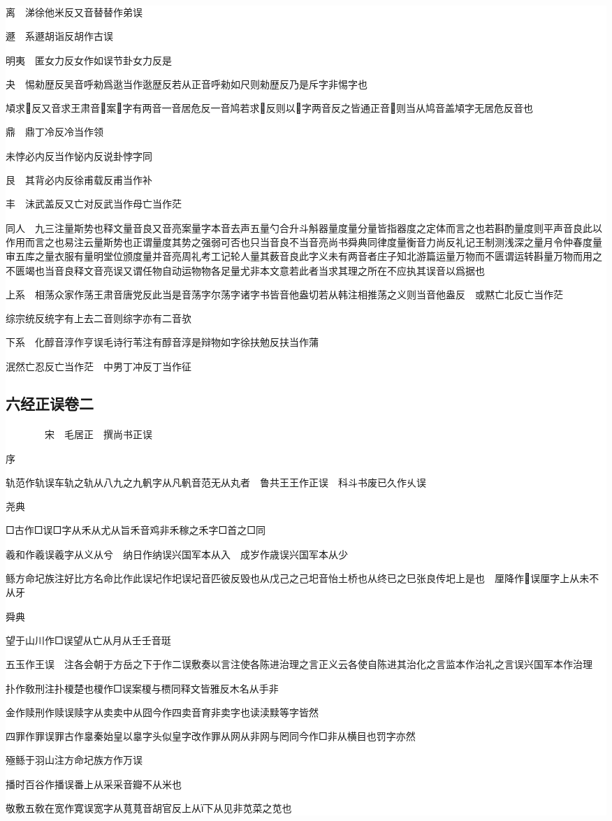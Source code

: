 离　涕徐他米反又音替替作弟误  

遯　系遯胡诣反胡作古误  

明夷　匿女力反女作如误节卦女力反是  

夬　惕勑歴反吴音呼勑爲逖当作逖歴反若从正音呼勑如尺则勑歴反乃是斥字非惕字也  

頄求反又音求王肃音案字有两音一音居危反一音鸠若求反则以字两音反之皆通正音则当从鸠音盖頄字无居危反音也  

鼎　鼎丁冷反冷当作领  

未悖必内反当作怭内反说卦悖字同  

艮　其背必内反徐甫载反甫当作补  

丰　沬武盖反又亡对反武当作母亡当作茫  

同人　九三注量斯势也释文量音良又音亮案量字本音去声五量勺合升斗斛器量度量分量皆指器度之定体而言之也若斟酌量度则平声音良此以作用而言之也易注云量斯势也正谓量度其势之强弱可否也只当音良不当音亮尚书舜典同律度量衡音力尚反礼记王制测浅深之量月令仲春度量审五库之量衣服有量明堂位颁度量并音亮周礼考工记轮人量其薮音良此字义未有两音者庄子知北游篇运量万物而不匮谓运转斟量万物而用之不匮竭也当音良释文音亮误又谓任物自动运物物各足量尤非本文意若此者当求其理之所在不应执其误音以爲据也  

上系　相荡众家作荡王肃音唐党反此当是音荡字尔荡字诸字书皆音他盎切若从韩注相推荡之义则当音他盎反　或黙亡北反亡当作茫  

综宗统反统字有上去二音则综字亦有二音欤  

下系　化醇音淳作亨误毛诗行苇注有醇音淳是辩物如字徐扶勉反扶当作蒲  

泯然亡忍反亡当作茫　中男丁冲反丁当作征  

## 六经正误卷二

　　　　宋　毛居正　撰尚书正误  

序  

轨范作轨误车轨之轨从八九之九軓字从凡軓音范无从丸者　鲁共王王作正误　科斗书废已久作乆误  

尧典  

□古作□误□字从禾从尤从旨禾音鸡非禾稼之禾字□首之□同  

羲和作羲误羲字从义从兮　纳日作纳误兴国军本从入　成岁作歳误兴国军本从少  

鲧方命圮族注好比方名命比作此误圮作圯误圮音匹彼反毁也从戊己之己圯音怡土桥也从终已之巳张良传圯上是也　厘降作误厘字上从未不从牙  

舜典  

望于山川作□误望从亡从月从壬壬音珽  

五玉作王误　注各会朝于方岳之下于作二误敷奏以言注使各陈进治理之言正义云各使自陈进其治化之言监本作治礼之言误兴国军本作治理  

扑作敎刑注扑榎楚也榎作□误案榎与槚同释文皆雅反木名从手非  

金作赎刑作赎误赎字从卖卖中从囧今作四卖音育非卖字也读渎黩等字皆然  

四罪作罪误罪古作辠秦始皇以辠字头似皇字改作罪从网从非网与罔同今作□非从横目也罚字亦然  

殛鲧于羽山注方命圮族方作万误  

播时百谷作播误番上从采采音瓣不从米也  

敬敷五敎在宽作寛误宽字从萈萈音胡官反上从下从见非苋菜之苋也  
